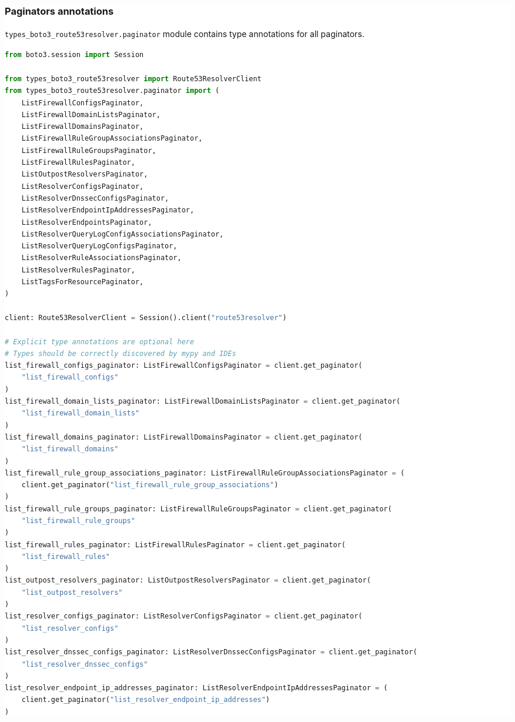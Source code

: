 <a id="paginators-annotations"></a>

### Paginators annotations

`types_boto3_route53resolver.paginator` module contains type annotations for
all paginators.

```python
from boto3.session import Session

from types_boto3_route53resolver import Route53ResolverClient
from types_boto3_route53resolver.paginator import (
    ListFirewallConfigsPaginator,
    ListFirewallDomainListsPaginator,
    ListFirewallDomainsPaginator,
    ListFirewallRuleGroupAssociationsPaginator,
    ListFirewallRuleGroupsPaginator,
    ListFirewallRulesPaginator,
    ListOutpostResolversPaginator,
    ListResolverConfigsPaginator,
    ListResolverDnssecConfigsPaginator,
    ListResolverEndpointIpAddressesPaginator,
    ListResolverEndpointsPaginator,
    ListResolverQueryLogConfigAssociationsPaginator,
    ListResolverQueryLogConfigsPaginator,
    ListResolverRuleAssociationsPaginator,
    ListResolverRulesPaginator,
    ListTagsForResourcePaginator,
)

client: Route53ResolverClient = Session().client("route53resolver")

# Explicit type annotations are optional here
# Types should be correctly discovered by mypy and IDEs
list_firewall_configs_paginator: ListFirewallConfigsPaginator = client.get_paginator(
    "list_firewall_configs"
)
list_firewall_domain_lists_paginator: ListFirewallDomainListsPaginator = client.get_paginator(
    "list_firewall_domain_lists"
)
list_firewall_domains_paginator: ListFirewallDomainsPaginator = client.get_paginator(
    "list_firewall_domains"
)
list_firewall_rule_group_associations_paginator: ListFirewallRuleGroupAssociationsPaginator = (
    client.get_paginator("list_firewall_rule_group_associations")
)
list_firewall_rule_groups_paginator: ListFirewallRuleGroupsPaginator = client.get_paginator(
    "list_firewall_rule_groups"
)
list_firewall_rules_paginator: ListFirewallRulesPaginator = client.get_paginator(
    "list_firewall_rules"
)
list_outpost_resolvers_paginator: ListOutpostResolversPaginator = client.get_paginator(
    "list_outpost_resolvers"
)
list_resolver_configs_paginator: ListResolverConfigsPaginator = client.get_paginator(
    "list_resolver_configs"
)
list_resolver_dnssec_configs_paginator: ListResolverDnssecConfigsPaginator = client.get_paginator(
    "list_resolver_dnssec_configs"
)
list_resolver_endpoint_ip_addresses_paginator: ListResolverEndpointIpAddressesPaginator = (
    client.get_paginator("list_resolver_endpoint_ip_addresses")
)
```
